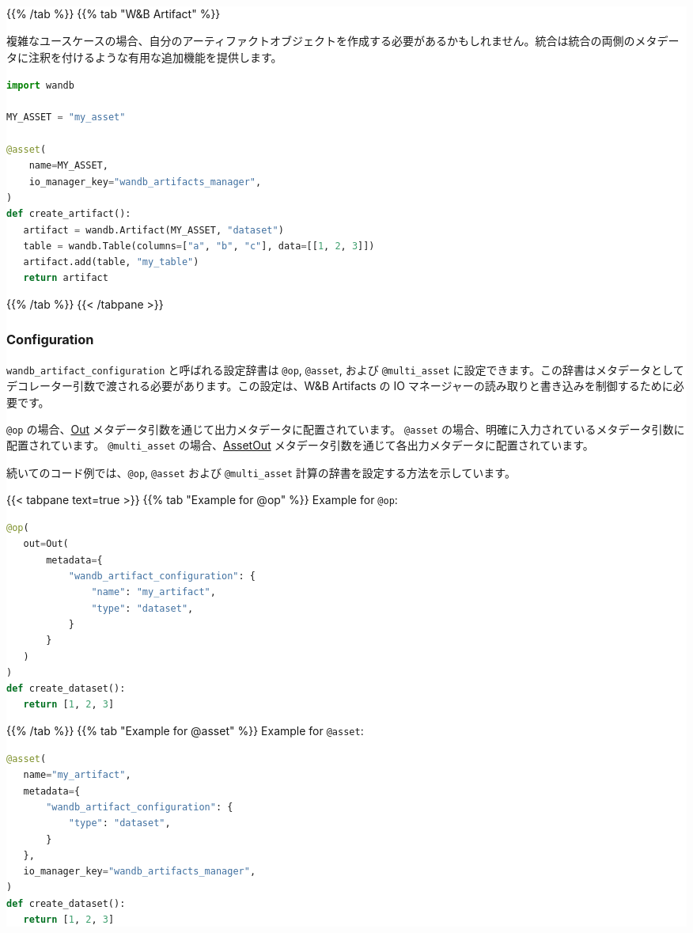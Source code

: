 {{% /tab %}}
{{% tab "W&B Artifact" %}}

複雑なユースケースの場合、自分のアーティファクトオブジェクトを作成する必要があるかもしれません。統合は統合の両側のメタデータに注釈を付けるような有用な追加機能を提供します。

```python
import wandb

MY_ASSET = "my_asset"

@asset(
    name=MY_ASSET,
    io_manager_key="wandb_artifacts_manager",
)
def create_artifact():
   artifact = wandb.Artifact(MY_ASSET, "dataset")
   table = wandb.Table(columns=["a", "b", "c"], data=[[1, 2, 3]])
   artifact.add(table, "my_table")
   return artifact
```
{{% /tab %}}
{{< /tabpane >}}

### Configuration
`wandb_artifact_configuration` と呼ばれる設定辞書は `@op`, `@asset`, および `@multi_asset` に設定できます。この辞書はメタデータとしてデコレーター引数で渡される必要があります。この設定は、W&B Artifacts の IO マネージャーの読み取りと書き込みを制御するために必要です。

`@op` の場合、[Out](https://docs.dagster.io/_apidocs/ops#dagster.Out) メタデータ引数を通じて出力メタデータに配置されています。
`@asset` の場合、明確に入力されているメタデータ引数に配置されています。
`@multi_asset` の場合、[AssetOut](https://docs.dagster.io/_apidocs/assets#dagster.AssetOut) メタデータ引数を通じて各出力メタデータに配置されています。

続いてのコード例では、`@op`, `@asset` および `@multi_asset` 計算の辞書を設定する方法を示しています。

{{< tabpane text=true >}}
{{% tab "Example for @op" %}}
Example for `@op`:
```python 
@op(
   out=Out(
       metadata={
           "wandb_artifact_configuration": {
               "name": "my_artifact",
               "type": "dataset",
           }
       }
   )
)
def create_dataset():
   return [1, 2, 3]
```
{{% /tab %}}
{{% tab "Example for @asset" %}}
Example for `@asset`:
```python
@asset(
   name="my_artifact",
   metadata={
       "wandb_artifact_configuration": {
           "type": "dataset",
       }
   },
   io_manager_key="wandb_artifacts_manager",
)
def create_dataset():
   return [1, 2, 3]
```